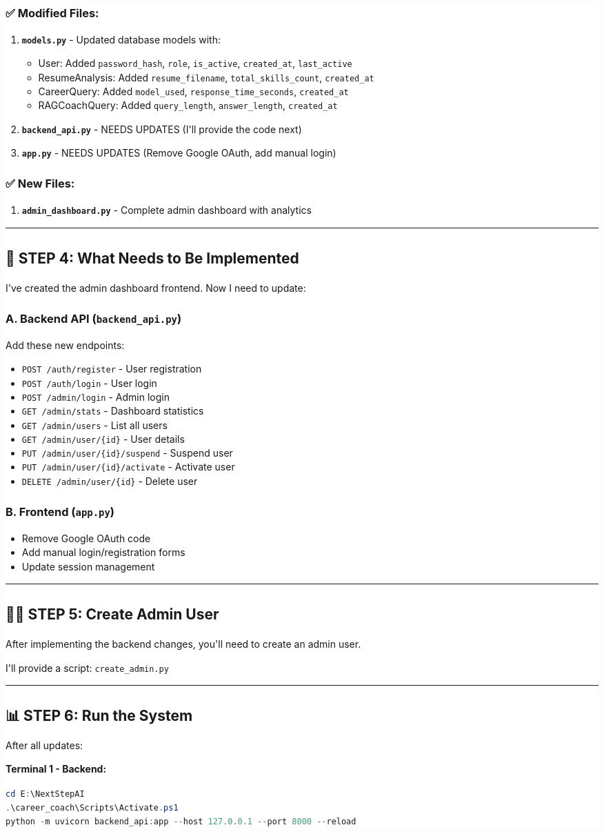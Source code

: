 ### ✅ Modified Files:
1. **`models.py`** - Updated database models with:
   - User: Added `password_hash`, `role`, `is_active`, `created_at`, `last_active`
   - ResumeAnalysis: Added `resume_filename`, `total_skills_count`, `created_at`
   - CareerQuery: Added `model_used`, `response_time_seconds`, `created_at`
   - RAGCoachQuery: Added `query_length`, `answer_length`, `created_at`

2. **`backend_api.py`** - NEEDS UPDATES (I'll provide the code next)

3. **`app.py`** - NEEDS UPDATES (Remove Google OAuth, add manual login)

### ✅ New Files:
1. **`admin_dashboard.py`** - Complete admin dashboard with analytics

---

## 🚀 STEP 4: What Needs to Be Implemented

I've created the admin dashboard frontend. Now I need to update:

### A. Backend API (`backend_api.py`)
Add these new endpoints:
- `POST /auth/register` - User registration
- `POST /auth/login` - User login
- `POST /admin/login` - Admin login
- `GET /admin/stats` - Dashboard statistics
- `GET /admin/users` - List all users
- `GET /admin/user/{id}` - User details
- `PUT /admin/user/{id}/suspend` - Suspend user
- `PUT /admin/user/{id}/activate` - Activate user
- `DELETE /admin/user/{id}` - Delete user

### B. Frontend (`app.py`)
- Remove Google OAuth code
- Add manual login/registration forms
- Update session management

---

## 👨‍💼 STEP 5: Create Admin User

After implementing the backend changes, you'll need to create an admin user.

I'll provide a script: `create_admin.py`

---

## 📊 STEP 6: Run the System

After all updates:

**Terminal 1 - Backend:**
```powershell
cd E:\NextStepAI
.\career_coach\Scripts\Activate.ps1
python -m uvicorn backend_api:app --host 127.0.0.1 --port 8000 --reload
```
